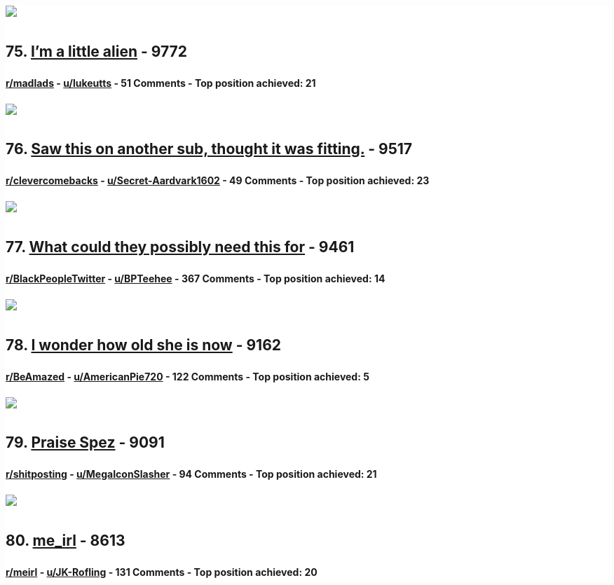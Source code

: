 <a href="https://i.redd.it/af3byewqi8nb1.png"><img src="https://b.thumbs.redditmedia.com/vkH198_rpVQsyRd3bhTW9E0FMTA96qGA1j705olE_0g.jpg"></img></a>

## 75. [I’m a little alien](http://reddit.com/r/madlads/comments/16e59vb/im_a_little_alien/) - 9772
#### [r/madlads](http://reddit.com/r/madlads) - [u/lukeutts](http://reddit.com/u/lukeutts) - 51 Comments - Top position achieved: 21

<a href="https://i.redd.it/oorn54bqa8nb1.jpg"><img src="https://b.thumbs.redditmedia.com/KUTLqqZrFqUCPKgJYdxQcyKiSFxkbmtxmAH1sJUNLZU.jpg"></img></a>

## 76. [Saw this on another sub, thought it was fitting.](http://reddit.com/r/clevercomebacks/comments/16dqyuc/saw_this_on_another_sub_thought_it_was_fitting/) - 9517
#### [r/clevercomebacks](http://reddit.com/r/clevercomebacks) - [u/Secret-Aardvark1602](http://reddit.com/u/Secret-Aardvark1602) - 49 Comments - Top position achieved: 23

<a href="https://i.redd.it/z2s2dxdlh4nb1.jpg"><img src="https://b.thumbs.redditmedia.com/fbzdsFDhD9qCnfgDQGWYd-DojZpb50QG9VPZYqlN7ns.jpg"></img></a>

## 77. [What could they possibly need this for](http://reddit.com/r/BlackPeopleTwitter/comments/16edmgv/what_could_they_possibly_need_this_for/) - 9461
#### [r/BlackPeopleTwitter](http://reddit.com/r/BlackPeopleTwitter) - [u/BPTeehee](http://reddit.com/u/BPTeehee) - 367 Comments - Top position achieved: 14

<a href="https://i.redd.it/ydic48qd1anb1.png"><img src="https://b.thumbs.redditmedia.com/ycG1s_MzzWY9LJr92clorr-D2eiJ_KVSmFFNposnr5k.jpg"></img></a>

## 78. [I wonder how old she is now](http://reddit.com/r/BeAmazed/comments/16elwt4/i_wonder_how_old_she_is_now/) - 9162
#### [r/BeAmazed](http://reddit.com/r/BeAmazed) - [u/AmericanPie720](http://reddit.com/u/AmericanPie720) - 122 Comments - Top position achieved: 5

<a href="https://i.redd.it/j99ubfn4qbnb1.jpg"><img src="https://b.thumbs.redditmedia.com/7k0h5hBw0P7VYrdIiR6i4RKilwhNPOqEN5C1zQ3oVFM.jpg"></img></a>

## 79. [Praise Spez](http://reddit.com/r/shitposting/comments/16drh52/praise_spez/) - 9091
#### [r/shitposting](http://reddit.com/r/shitposting) - [u/MegaIconSlasher](http://reddit.com/u/MegaIconSlasher) - 94 Comments - Top position achieved: 21

<a href="https://i.redd.it/hrkbozhql4nb1.jpg"><img src="https://b.thumbs.redditmedia.com/DmrOwDckqpaXr8L2FIZfG9JGj4lu8x6fIXjhgJ4nhgM.jpg"></img></a>

## 80. [me_irl](http://reddit.com/r/meirl/comments/16eenhw/me_irl/) - 8613
#### [r/meirl](http://reddit.com/r/meirl) - [u/JK-Rofling](http://reddit.com/u/JK-Rofling) - 131 Comments - Top position achieved: 20
